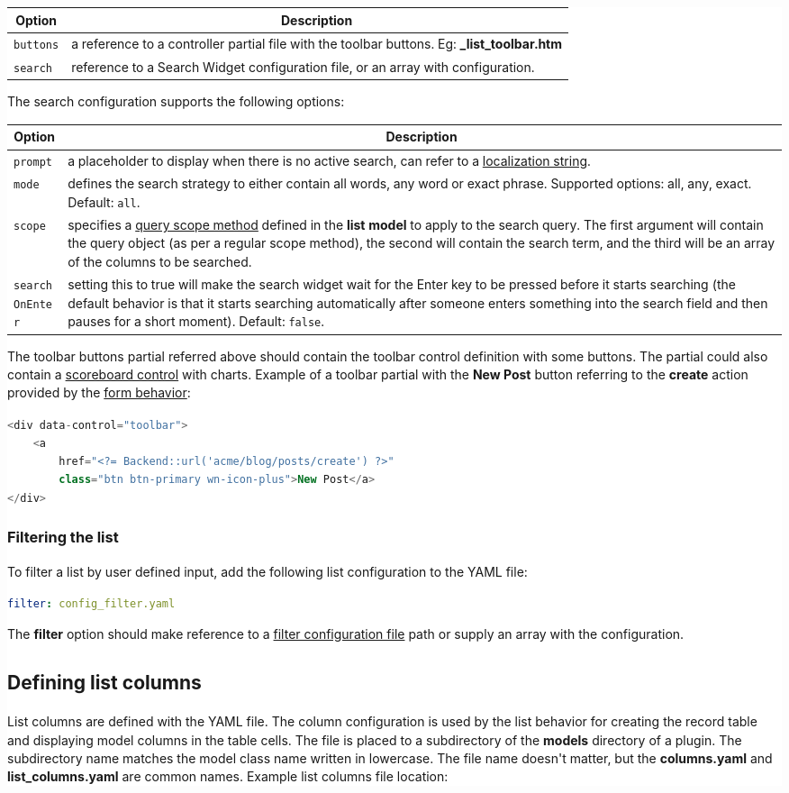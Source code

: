 Option | Description
------------- | -------------
`buttons` | a reference to a controller partial file with the toolbar buttons. Eg: **_list_toolbar.htm**
`search` | reference to a Search Widget configuration file, or an array with configuration.

The search configuration supports the following options:

Option | Description
------------- | -------------
`prompt` | a placeholder to display when there is no active search, can refer to a [localization string](../plugin/localization).
`mode` | defines the search strategy to either contain all words, any word or exact phrase. Supported options: all, any, exact. Default: `all`.
`scope` | specifies a [query scope method](../database/model#query-scopes) defined in the **list model** to apply to the search query. The first argument will contain the query object (as per a regular scope method), the second will contain the search term, and the third will be an array of the columns to be searched.
`searchOnEnter` | setting this to true will make the search widget wait for the Enter key to be pressed before it starts searching (the default behavior is that it starts searching automatically after someone enters something into the search field and then pauses for a short moment).  Default: `false`.

The toolbar buttons partial referred above should contain the toolbar control definition with some buttons. The partial could also contain a [scoreboard control](/docs/v1.2/ui/controls/scoreboard) with charts. Example of a toolbar partial with the **New Post** button referring to the **create** action provided by the [form behavior](../backend/forms):

```php
<div data-control="toolbar">
    <a
        href="<?= Backend::url('acme/blog/posts/create') ?>"
        class="btn btn-primary wn-icon-plus">New Post</a>
</div>
```

### Filtering the list

To filter a list by user defined input, add the following list configuration to the YAML file:

```yaml
filter: config_filter.yaml
```

The **filter** option should make reference to a [filter configuration file](#using-list-filters) path or supply an array with the configuration.

## Defining list columns

List columns are defined with the YAML file. The column configuration is used by the list behavior for creating the record table and displaying model columns in the table cells. The file is placed to a subdirectory of the **models** directory of a plugin. The subdirectory name matches the model class name written in lowercase. The file name doesn't matter, but the **columns.yaml** and **list_columns.yaml** are common names. Example list columns file location:

